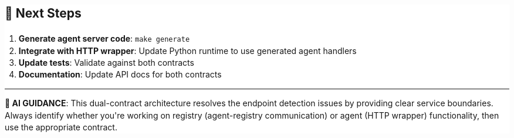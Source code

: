 ## 🔧 Next Steps

1. **Generate agent server code**: `make generate`
2. **Integrate with HTTP wrapper**: Update Python runtime to use generated agent handlers
3. **Update tests**: Validate against both contracts
4. **Documentation**: Update API docs for both contracts

---

**🤖 AI GUIDANCE**: This dual-contract architecture resolves the endpoint detection issues by providing clear service boundaries. Always identify whether you're working on registry (agent-registry communication) or agent (HTTP wrapper) functionality, then use the appropriate contract.
